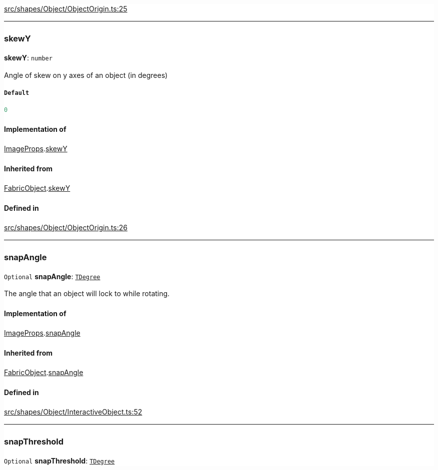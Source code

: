 [src/shapes/Object/ObjectOrigin.ts:25](https://github.com/fabricjs/fabric.js/blob/b24e8cbdf/src/shapes/Object/ObjectOrigin.ts#L25)

___

### skewY

 **skewY**: `number`

Angle of skew on y axes of an object (in degrees)

**`Default`**

```ts
0
```

#### Implementation of

[ImageProps](/apidocs/interfaces/ImageProps.md).[skewY](/apidocs/interfaces/ImageProps.md#skewy)

#### Inherited from

[FabricObject](/apidocs/classes/FabricObject.md).[skewY](/apidocs/classes/FabricObject.md#skewy)

#### Defined in

[src/shapes/Object/ObjectOrigin.ts:26](https://github.com/fabricjs/fabric.js/blob/b24e8cbdf/src/shapes/Object/ObjectOrigin.ts#L26)

___

### snapAngle

 `Optional` **snapAngle**: [`TDegree`](/apidocs/modules.md#tdegree)

The angle that an object will lock to while rotating.

#### Implementation of

[ImageProps](/apidocs/interfaces/ImageProps.md).[snapAngle](/apidocs/interfaces/ImageProps.md#snapangle)

#### Inherited from

[FabricObject](/apidocs/classes/FabricObject.md).[snapAngle](/apidocs/classes/FabricObject.md#snapangle)

#### Defined in

[src/shapes/Object/InteractiveObject.ts:52](https://github.com/fabricjs/fabric.js/blob/b24e8cbdf/src/shapes/Object/InteractiveObject.ts#L52)

___

### snapThreshold

 `Optional` **snapThreshold**: [`TDegree`](/apidocs/modules.md#tdegree)
